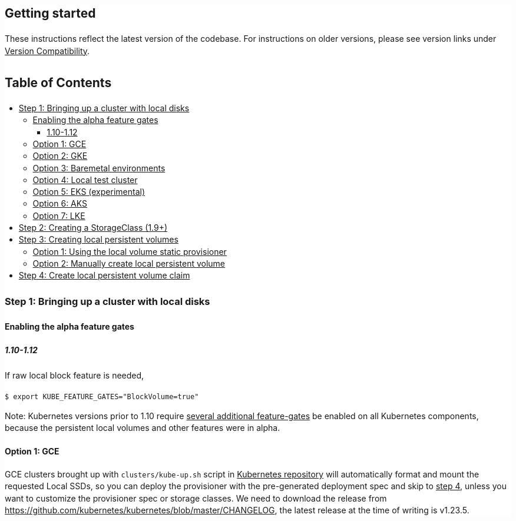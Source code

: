 ## Getting started

These instructions reflect the latest version of the codebase.  For instructions
on older versions, please see version links under
[Version Compatibility](../README.md#version-compatibility).

## Table of Contents

- [Step 1: Bringing up a cluster with local disks](#step-1-bringing-up-a-cluster-with-local-disks)
  * [Enabling the alpha feature gates](#enabling-the-alpha-feature-gates)
    + [1.10-1.12](#110-112)
  * [Option 1: GCE](#option-1-gce)
  * [Option 2: GKE](#option-2-gke)
  * [Option 3: Baremetal environments](#option-3-baremetal-environments)
  * [Option 4: Local test cluster](#option-4-local-test-cluster)
  * [Option 5: EKS (experimental)](#option-5-eks-experimental)
  * [Option 6: AKS](#option-6-aks)
  * [Option 7: LKE](#option-7-lke)
- [Step 2: Creating a StorageClass (1.9+)](#step-2-creating-a-storageclass-19)
- [Step 3: Creating local persistent volumes](#step-3-creating-local-persistent-volumes)
  * [Option 1: Using the local volume static provisioner](#option-1-using-the-local-volume-static-provisioner)
  * [Option 2: Manually create local persistent volume](#option-2-manually-create-local-persistent-volume)
- [Step 4: Create local persistent volume claim](#step-4-create-local-persistent-volume-claim)

### Step 1: Bringing up a cluster with local disks

#### Enabling the alpha feature gates

##### 1.10-1.12

If raw local block feature is needed,
```
$ export KUBE_FEATURE_GATES="BlockVolume=true"
```

Note: Kubernetes versions prior to 1.10 require [several additional
feature-gates](https://github.com/kubernetes-incubator/external-storage/tree/local-volume-provisioner-v2.0.0/local-volume#enabling-the-alpha-feature-gates)
be enabled on all Kubernetes components, because the persistent local volumes and other features were in alpha.

#### Option 1: GCE

GCE clusters brought up with `clusters/kube-up.sh` script in [Kubernetes
repository](https://github.com/kubernetes/kubernetes) will automatically format
and mount the requested Local SSDs, so you can deploy the provisioner with the
pre-generated deployment spec and skip to [step
4](#step-4-create-local-persistent-volume-claim), unless you want to customize
the provisioner spec or storage classes. We need to download the release from https://github.com/kubernetes/kubernetes/blob/master/CHANGELOG, the latest release at the time of writing is v1.23.5.
